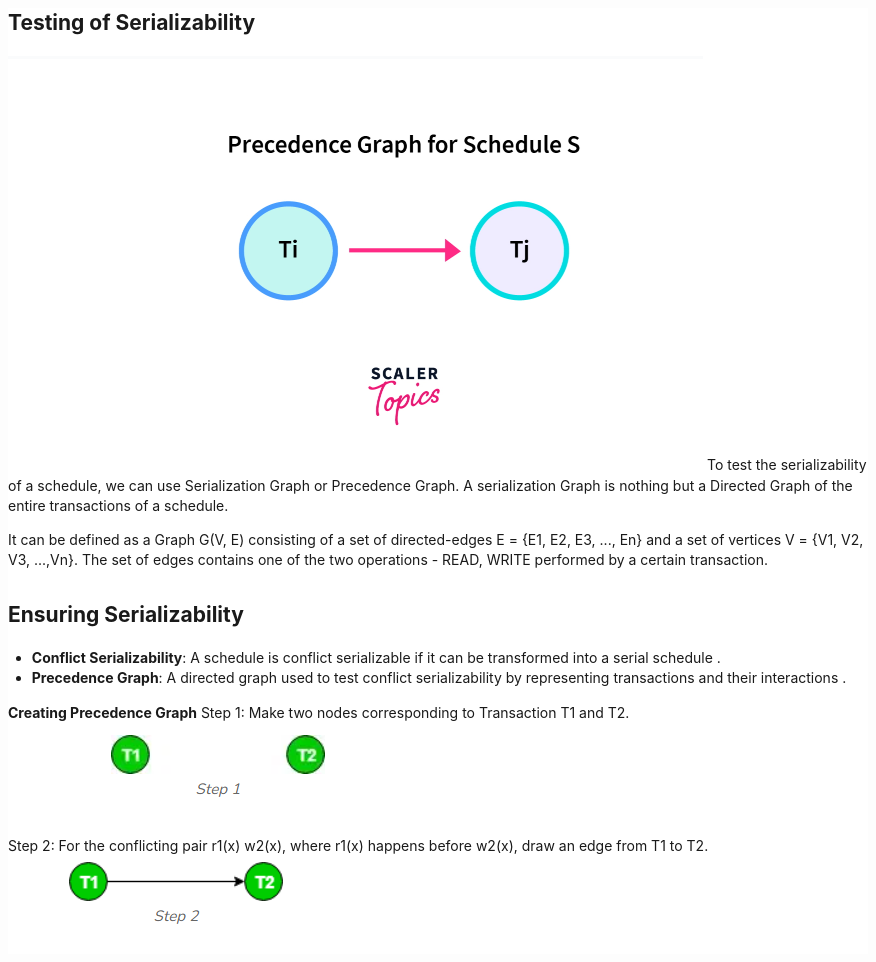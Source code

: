 ## Testing of Serializability
![pic3 ](../pictures/images/pic3.png)
To test the serializability of a schedule, we can use Serialization Graph or Precedence Graph. A serialization Graph is nothing but a Directed Graph of the entire transactions of a schedule.

It can be defined as a Graph G(V, E) consisting of a set of directed-edges E = {E1, E2, E3, ..., En} and a set of vertices V = {V1, V2, V3, ...,Vn}. The set of edges contains one of the two operations - READ, WRITE performed by a certain transaction.
## Ensuring Serializability
- **Conflict Serializability**: A schedule is conflict serializable if it can be transformed into a serial schedule   .
- **Precedence Graph**: A directed graph used to test conflict serializability by representing transactions and their interactions   .

**Creating Precedence Graph**
Step 1: Make two nodes corresponding to Transaction T1 and T2.
![g1](../pictures/images/g1.png)

Step 2: For the conflicting pair r1(x) w2(x), where r1(x) happens before w2(x), draw an edge from T1 to T2.
![g2](../pictures/images/g2.png)
